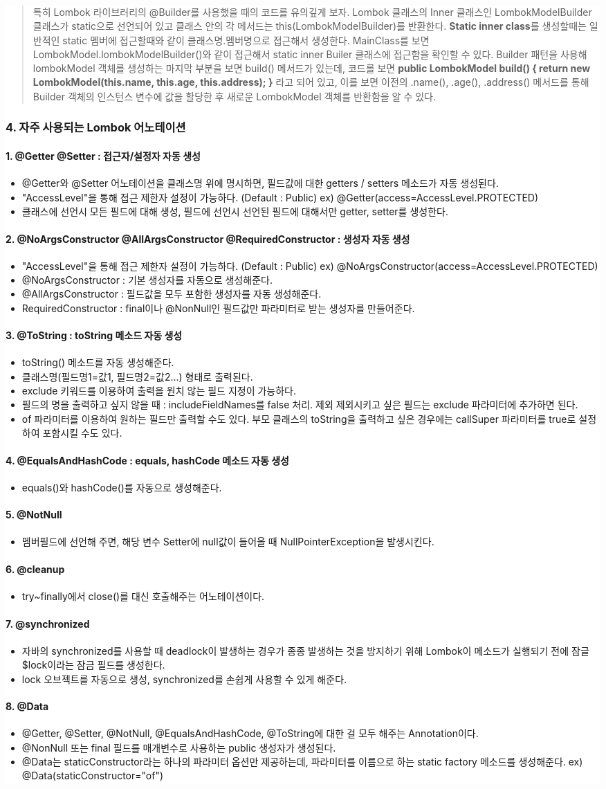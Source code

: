 
> 특히 Lombok 라이브러리의 @Builder를 사용했을 때의 코드를 유의깊게 보자. Lombok 클래스의 Inner 클래스인 LombokModelBuilder 클래스가 static으로 선언되어 있고 클래스 안의 각 메서드는 this(LombokModelBuilder)를 반환한다. **Static inner class**를 생성할때는 일반적인 static 멤버에 접근할때와 같이 클래스명.멤버명으로 접근해서 생성한다. MainClass를 보면 LombokModel.lombokModelBuilder()와 같이 접근해서 static inner Builer 클래스에 접근함을 확인할 수 있다. Builder 패턴을 사용해 lombokModel 객체를 생성하는 마지막 부분을 보면 build() 메서드가 있는데, 코드를 보면 
**public LombokModel build() {
            return new LombokModel(this.name, this.age, this.address);
        }**
라고 되어 있고, 이를 보면 이전의 .name(), .age(), .address() 메서드를 통해 Builder 객체의 인스턴스 변수에 값을 할당한 후 새로운 LombokModel 객체를 반환함을 알 수 있다.

### 4. 자주 사용되는 Lombok 어노테이션

#### 1. @Getter @Setter : 접근자/설정자 자동 생성

- @Getter와 @Setter 어노테이션을 클래스명 위에 명시하면, 필드값에 대한 getters / setters 메소드가 자동 생성된다.
- "AccessLevel"을 통해 접근 제한자 설정이 가능하다. (Default : Public) ex) @Getter(access=AccessLevel.PROTECTED)
- 클래스에 선언시 모든 필드에 대해 생성, 필드에 선언시 선언된 필드에 대해서만 getter, setter를 생성한다.

#### 2. @NoArgsConstructor @AllArgsConstructor @RequiredConstructor : 생성자 자동 생성

- "AccessLevel"을 통해 접근 제한자 설정이 가능하다. (Default : Public) ex) @NoArgsConstructor(access=AccessLevel.PROTECTED)
- @NoArgsConstructor : 기본 생성자를 자동으로 생성해준다.
- @AllArgsConstructor : 필드값을 모두 포함한 생성자를 자동 생성해준다.
- RequiredConstructor : final이나 @NonNull인 필드값만 파라미터로 받는 생성자를 만들어준다.

#### 3. @ToString : toString 메소드 자동 생성
- toString() 메소드를 자동 생성해준다.
- 클래스명(필드명1=값1, 필드명2=값2...) 형태로 출력된다.
- exclude 키워드를 이용하여 출력을 원치 않는 필드 지정이 가능하다.
- 필드의 명을 출력하고 싶지 않을 때 : includeFieldNames를 false 처리. 제외 제외시키고 싶은 필드는 exclude 파라미터에 추가하면 된다.
- of 파라미터를 이용하여 원하는 필드만 출력할 수도 있다. 부모 클래스의 toString을 출력하고 싶은 경우에는 callSuper 파라미터를 true로 설정하여 포함시킬 수도 있다.

#### 4. @EqualsAndHashCode : equals, hashCode 메소드 자동 생성
- equals()와 hashCode()를 자동으로 생성해준다.

#### 5. @NotNull
- 멤버필드에 선언해 주면, 해당 변수 Setter에 null값이 들어올 때 NullPointerException을 발생시킨다.

#### 6. @cleanup
- try~finally에서 close()를 대신 호출해주는 어노테이션이다.

#### 7. @synchronized
- 자바의 synchronized를 사용할 때 deadlock이 발생하는 경우가 종종 발생하는 것을 방지하기 위해 Lombok이 메소드가 실행되기 전에 잠글 $lock이라는 잠금 필드를 생성한다.
- lock 오브젝트를 자동으로 생성, synchronized를 손쉽게 사용할 수 있게 해준다.

#### 8. @Data
- @Getter, @Setter, @NotNull, @EqualsAndHashCode, @ToString에 대한 걸 모두 해주는 Annotation이다.
- @NonNull 또는 final 필드를 매개변수로 사용하는 public 생성자가 생성된다.
- @Data는 staticConstructor라는 하나의 파라미터 옵션만 제공하는데, 파라미터를 이름으로 하는 static factory 메소드를 생성해준다. ex) @Data(staticConstructor="of")
